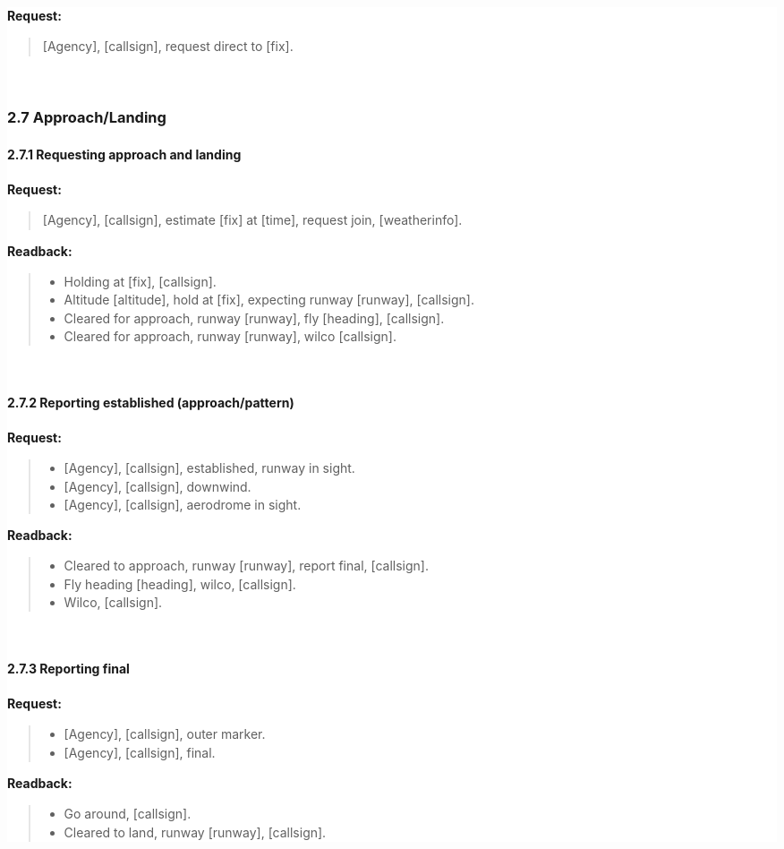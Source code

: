 **Request:**
>[Agency], [callsign], request direct to [fix].
	
&nbsp;

### 2.7 Approach/Landing
#### 2.7.1 Requesting approach and landing
**Request:**
>[Agency], [callsign], estimate [fix] at [time], request join,  [weatherinfo].
	
**Readback:**
>* Holding at [fix], [callsign].
>* Altitude [altitude], hold at [fix], expecting runway [runway], [callsign].
>* Cleared for approach, runway [runway], fly [heading], [callsign].
>* Cleared for approach, runway [runway], wilco [callsign].

&nbsp;

#### 2.7.2 Reporting established (approach/pattern)
**Request:**
>* [Agency], [callsign], established, runway in sight.
>* [Agency], [callsign], downwind.
>* [Agency], [callsign], aerodrome in sight.
	
**Readback:**
>* Cleared to approach, runway [runway], report final, [callsign].
>* Fly heading [heading], wilco, [callsign].
>* Wilco, [callsign].

&nbsp;
	
#### 2.7.3 Reporting final
**Request:**
>* [Agency], [callsign], outer marker.
>* [Agency], [callsign], final.
	
**Readback:**
>* Go around, [callsign].
>* Cleared to land, runway [runway], [callsign].